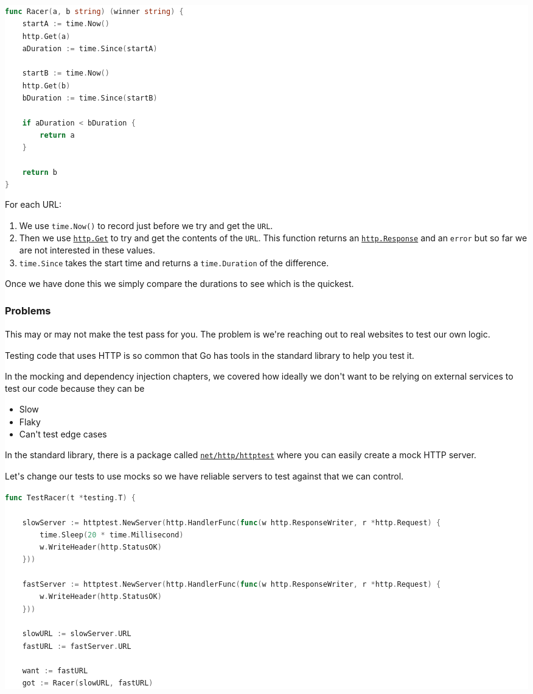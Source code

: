 ```go
func Racer(a, b string) (winner string) {
    startA := time.Now()
    http.Get(a)
    aDuration := time.Since(startA)

    startB := time.Now()
    http.Get(b)
    bDuration := time.Since(startB)

    if aDuration < bDuration {
        return a
    }

    return b
}
```

For each URL:

1. We use `time.Now()` to record just before we try and get the `URL`.
1. Then we use [`http.Get`](https://golang.org/pkg/net/http/#Client.Get) to try and get the contents of the `URL`. This function returns an [`http.Response`](https://golang.org/pkg/net/http/#Response) and an `error` but so far we are not interested in these values.
1. `time.Since` takes the start time and returns a `time.Duration` of the difference.

Once we have done this we simply compare the durations to see which is the quickest.

### Problems

This may or may not make the test pass for you. The problem is we're reaching out to real websites to test our own logic.

Testing code that uses HTTP is so common that Go has tools in the standard library to help you test it.

In the mocking and dependency injection chapters, we covered how ideally we don't want to be relying on external services to test our code because they can be

- Slow
- Flaky
- Can't test edge cases

In the standard library, there is a package called [`net/http/httptest`](https://golang.org/pkg/net/http/httptest/) where you can easily create a mock HTTP server.

Let's change our tests to use mocks so we have reliable servers to test against that we can control.

```go
func TestRacer(t *testing.T) {

    slowServer := httptest.NewServer(http.HandlerFunc(func(w http.ResponseWriter, r *http.Request) {
        time.Sleep(20 * time.Millisecond)
        w.WriteHeader(http.StatusOK)
    }))

    fastServer := httptest.NewServer(http.HandlerFunc(func(w http.ResponseWriter, r *http.Request) {
        w.WriteHeader(http.StatusOK)
    }))

    slowURL := slowServer.URL
    fastURL := fastServer.URL

    want := fastURL
    got := Racer(slowURL, fastURL)
```